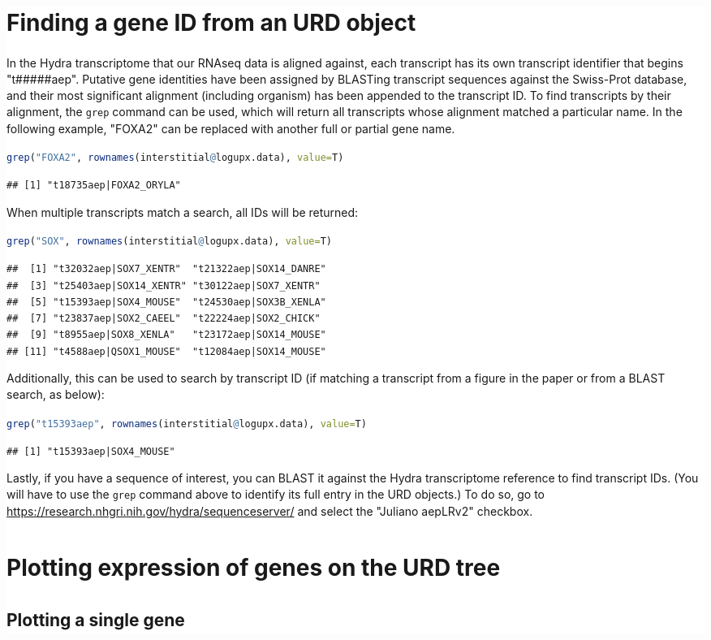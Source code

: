 Finding a gene ID from an URD object
====================================

In the Hydra transcriptome that our RNAseq data is aligned against, each transcript has its own transcript identifier that begins "t\#\#\#\#\#aep". Putative gene identities have been assigned by BLASTing transcript sequences against the Swiss-Prot database, and their most significant alignment (including organism) has been appended to the transcript ID. To find transcripts by their alignment, the `grep` command can be used, which will return all transcripts whose alignment matched a particular name. In the following example, "FOXA2" can be replaced with another full or partial gene name.

``` r
grep("FOXA2", rownames(interstitial@logupx.data), value=T)
```

    ## [1] "t18735aep|FOXA2_ORYLA"

When multiple transcripts match a search, all IDs will be returned:

``` r
grep("SOX", rownames(interstitial@logupx.data), value=T)
```

    ##  [1] "t32032aep|SOX7_XENTR"  "t21322aep|SOX14_DANRE"
    ##  [3] "t25403aep|SOX14_XENTR" "t30122aep|SOX7_XENTR" 
    ##  [5] "t15393aep|SOX4_MOUSE"  "t24530aep|SOX3B_XENLA"
    ##  [7] "t23837aep|SOX2_CAEEL"  "t22224aep|SOX2_CHICK" 
    ##  [9] "t8955aep|SOX8_XENLA"   "t23172aep|SOX14_MOUSE"
    ## [11] "t4588aep|QSOX1_MOUSE"  "t12084aep|SOX14_MOUSE"

Additionally, this can be used to search by transcript ID (if matching a transcript from a figure in the paper or from a BLAST search, as below):

``` r
grep("t15393aep", rownames(interstitial@logupx.data), value=T)
```

    ## [1] "t15393aep|SOX4_MOUSE"

Lastly, if you have a sequence of interest, you can BLAST it against the Hydra transcriptome reference to find transcript IDs. (You will have to use the `grep` command above to identify its full entry in the URD objects.) To do so, go to <https://research.nhgri.nih.gov/hydra/sequenceserver/> and select the "Juliano aepLRv2" checkbox.

Plotting expression of genes on the URD tree
============================================

Plotting a single gene
----------------------
